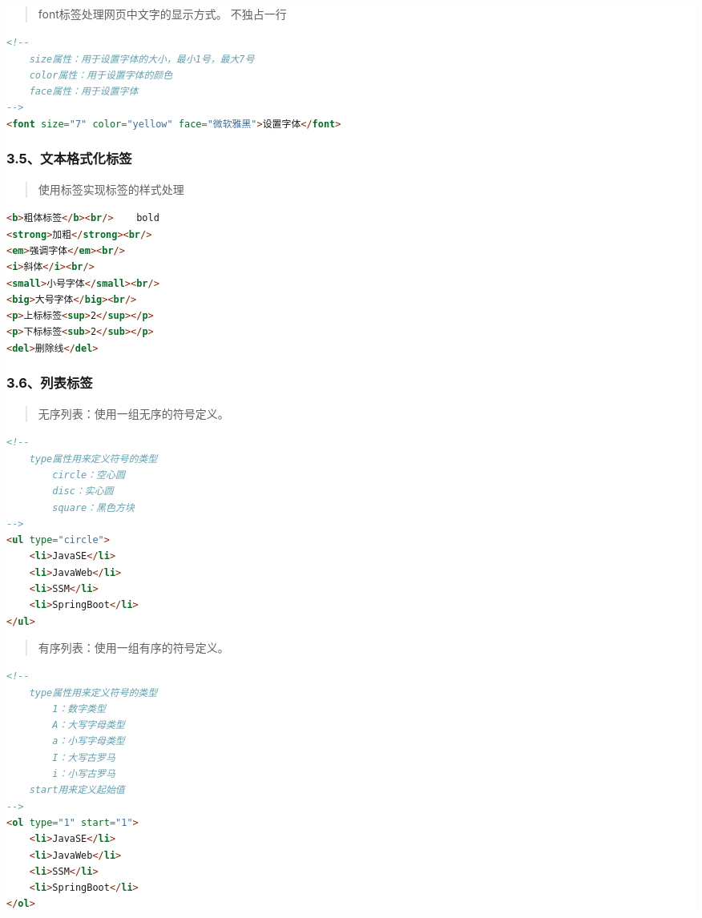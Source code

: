 > font标签处理网页中文字的显示方式。    不独占一行

```html
<!-- 
	size属性：用于设置字体的大小，最小1号，最大7号
	color属性：用于设置字体的颜色
	face属性：用于设置字体
-->
<font size="7" color="yellow" face="微软雅黑">设置字体</font>
```

### 3.5、文本格式化标签

> 使用标签实现标签的样式处理

```html
<b>粗体标签</b><br/>    bold
<strong>加粗</strong><br/>
<em>强调字体</em><br/>
<i>斜体</i><br/> 
<small>小号字体</small><br/>
<big>大号字体</big><br/>
<p>上标标签<sup>2</sup></p>    
<p>下标标签<sub>2</sub></p>
<del>删除线</del>
```

### 3.6、列表标签

> 无序列表：使用一组无序的符号定义。

```html
<!--
	type属性用来定义符号的类型
		circle：空心圆
		disc：实心圆
		square：黑色方块
-->
<ul type="circle">
    <li>JavaSE</li>
    <li>JavaWeb</li>
    <li>SSM</li>
    <li>SpringBoot</li>
</ul>
```

> 有序列表：使用一组有序的符号定义。

```html
<!--
	type属性用来定义符号的类型
 		1：数字类型
 		A：大写字母类型
 		a：小写字母类型
 		I：大写古罗马
 		i：小写古罗马
	start用来定义起始值
-->
<ol type="1" start="1">
    <li>JavaSE</li>
    <li>JavaWeb</li>
    <li>SSM</li>
    <li>SpringBoot</li>
</ol>
```
